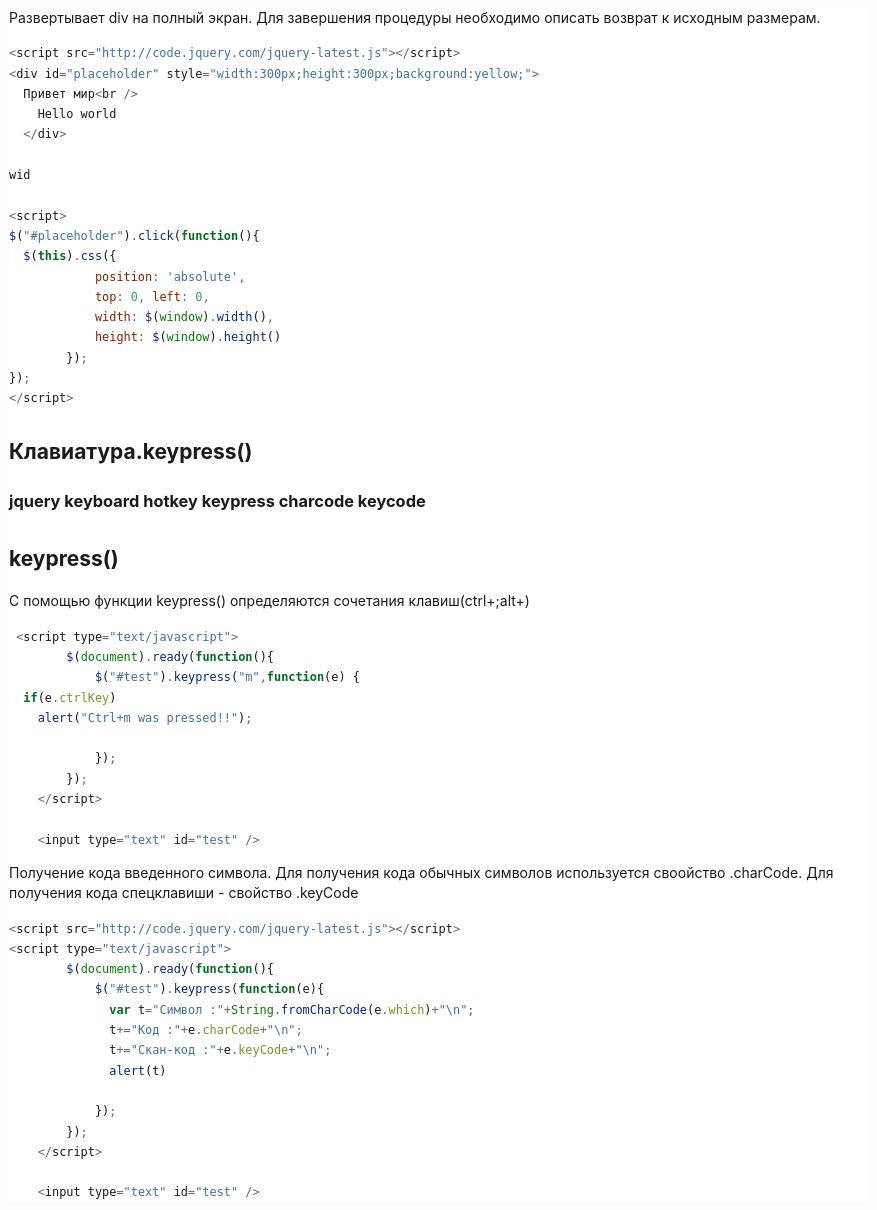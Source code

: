 Развертывает div на полный экран. Для завершения процедуры необходимо описать возврат к исходным размерам. 
```javascript
<script src="http://code.jquery.com/jquery-latest.js"></script>
<div id="placeholder" style="width:300px;height:300px;background:yellow;">
  Привет мир<br />
    Hello world
  </div>

wid

<script>
$("#placeholder").click(function(){
  $(this).css({
            position: 'absolute',
            top: 0, left: 0,
            width: $(window).width(),
            height: $(window).height()
        });
});
</script>
```

## Клавиатура.keypress()
### jquery keyboard hotkey keypress charcode keycode
## keypress()

С помощью функции keypress() определяются сочетания клавиш(ctrl+;alt+)
```javascript
 <script type="text/javascript">
        $(document).ready(function(){
            $("#test").keypress("m",function(e) {
  if(e.ctrlKey)
    alert("Ctrl+m was pressed!!");

            });
        });
    </script>

    <input type="text" id="test" />

```

Получение кода введенного символа. Для получения кода обычных символов используется своойство .charCode. Для получения кода спецклавиши - свойство .keyCode
```javascript
<script src="http://code.jquery.com/jquery-latest.js"></script> 
<script type="text/javascript">
        $(document).ready(function(){
            $("#test").keypress(function(e){
              var t="Символ :"+String.fromCharCode(e.which)+"\n";
              t+="Код :"+e.charCode+"\n";
              t+="Скан-код :"+e.keyCode+"\n";
              alert(t)
              
            });
        });
    </script>

    <input type="text" id="test" />

```
